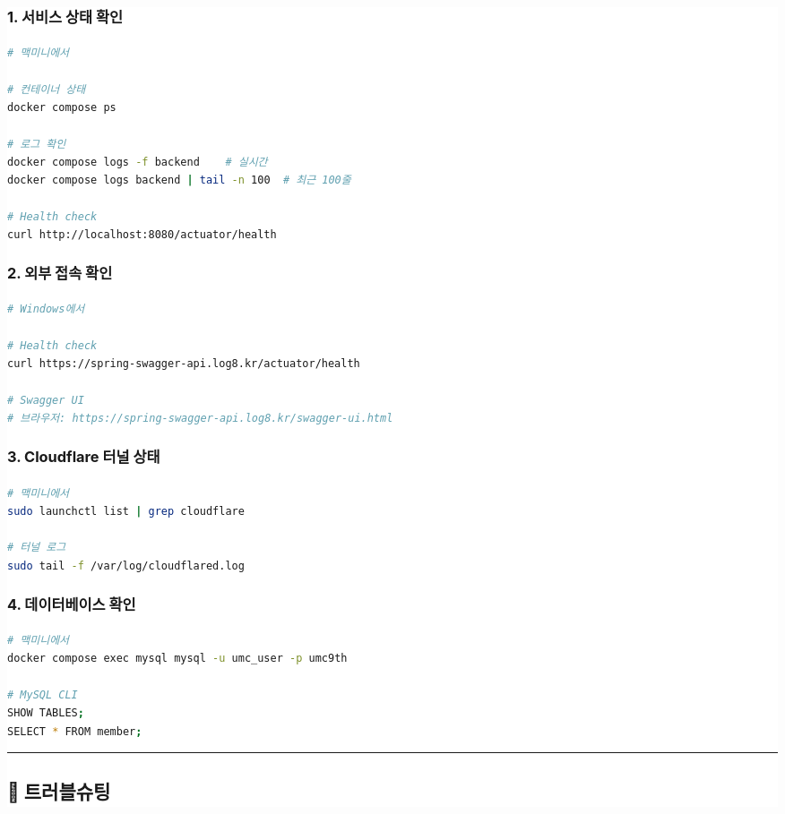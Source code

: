 ### 1. 서비스 상태 확인

```bash
# 맥미니에서

# 컨테이너 상태
docker compose ps

# 로그 확인
docker compose logs -f backend    # 실시간
docker compose logs backend | tail -n 100  # 최근 100줄

# Health check
curl http://localhost:8080/actuator/health
```

### 2. 외부 접속 확인

```bash
# Windows에서

# Health check
curl https://spring-swagger-api.log8.kr/actuator/health

# Swagger UI
# 브라우저: https://spring-swagger-api.log8.kr/swagger-ui.html
```

### 3. Cloudflare 터널 상태

```bash
# 맥미니에서
sudo launchctl list | grep cloudflare

# 터널 로그
sudo tail -f /var/log/cloudflared.log
```

### 4. 데이터베이스 확인

```bash
# 맥미니에서
docker compose exec mysql mysql -u umc_user -p umc9th

# MySQL CLI
SHOW TABLES;
SELECT * FROM member;
```

---

## 🐛 트러블슈팅
